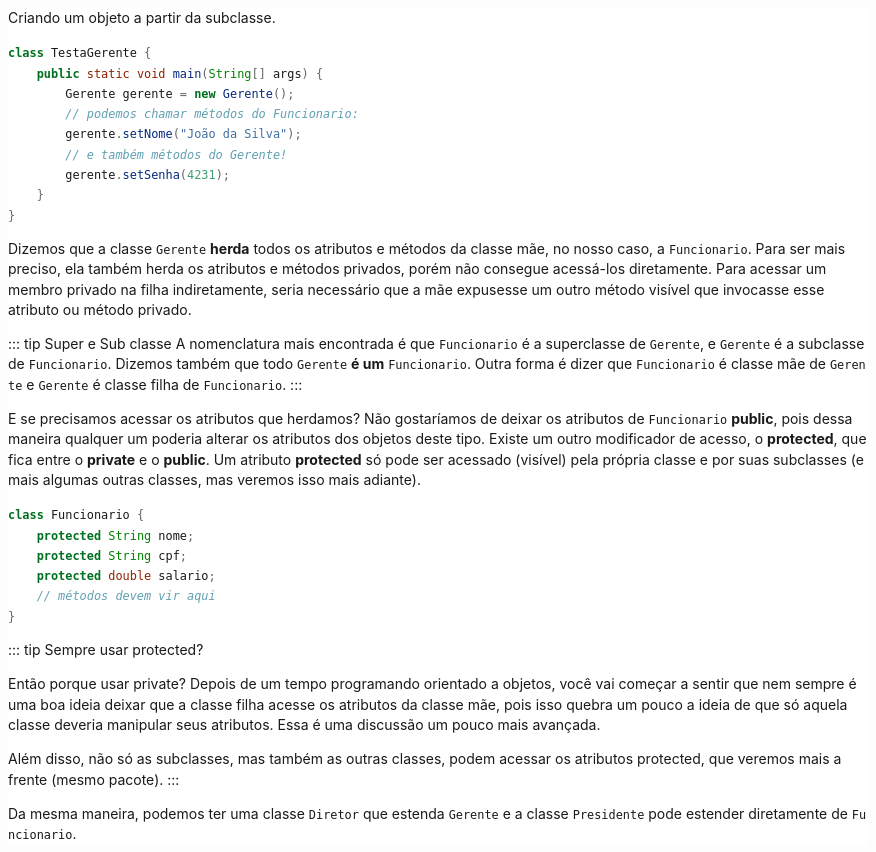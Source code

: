 <figcaption>Criando um objeto a partir da subclasse.</figcaption>
</figure>


```java
class TestaGerente {
    public static void main(String[] args) {
        Gerente gerente = new Gerente();
        // podemos chamar métodos do Funcionario:
        gerente.setNome("João da Silva");
        // e também métodos do Gerente!
        gerente.setSenha(4231);
    }
}
```

Dizemos que a classe `Gerente` **herda** todos os atributos e métodos da classe mãe, no nosso caso, a `Funcionario`. Para ser mais preciso, ela também herda os atributos e métodos privados, porém não consegue acessá-los diretamente. Para acessar um membro privado na filha indiretamente, seria necessário que a mãe expusesse um outro método visível que invocasse esse atributo ou método privado.


::: tip Super e Sub classe
A nomenclatura mais encontrada é que `Funcionario` é a superclasse de `Gerente`, e `Gerente` é a subclasse de `Funcionario`. Dizemos também que todo `Gerente` **é um** `Funcionario`. Outra forma é dizer que `Funcionario` é classe mãe de `Gerente` e `Gerente` é classe filha de `Funcionario`.
:::

E se precisamos acessar os atributos que herdamos? Não gostaríamos de deixar os atributos de `Funcionario` **public**, pois dessa maneira qualquer um poderia alterar os atributos dos objetos deste tipo. Existe um outro modificador de acesso, o **protected**, que fica entre o **private** e o **public**. Um atributo **protected** só pode ser acessado (visível) pela própria classe e por suas subclasses (e mais algumas outras classes, mas veremos isso mais adiante).
```java
class Funcionario {
    protected String nome;
    protected String cpf;
    protected double salario;
    // métodos devem vir aqui
}
```

::: tip Sempre usar protected?

Então porque usar private? Depois de um tempo programando orientado a objetos, você vai começar a sentir que nem sempre é uma boa ideia deixar que a classe filha acesse os atributos da classe mãe, pois isso quebra um pouco a ideia de que só aquela classe deveria manipular seus atributos. Essa é uma discussão um pouco mais avançada.

Além disso, não só as subclasses, mas também as outras classes, podem acessar os atributos protected, que veremos mais a frente (mesmo pacote).
:::


Da mesma maneira, podemos ter uma classe `Diretor` que estenda `Gerente` e a classe `Presidente` pode estender diretamente de `Funcionario`.
